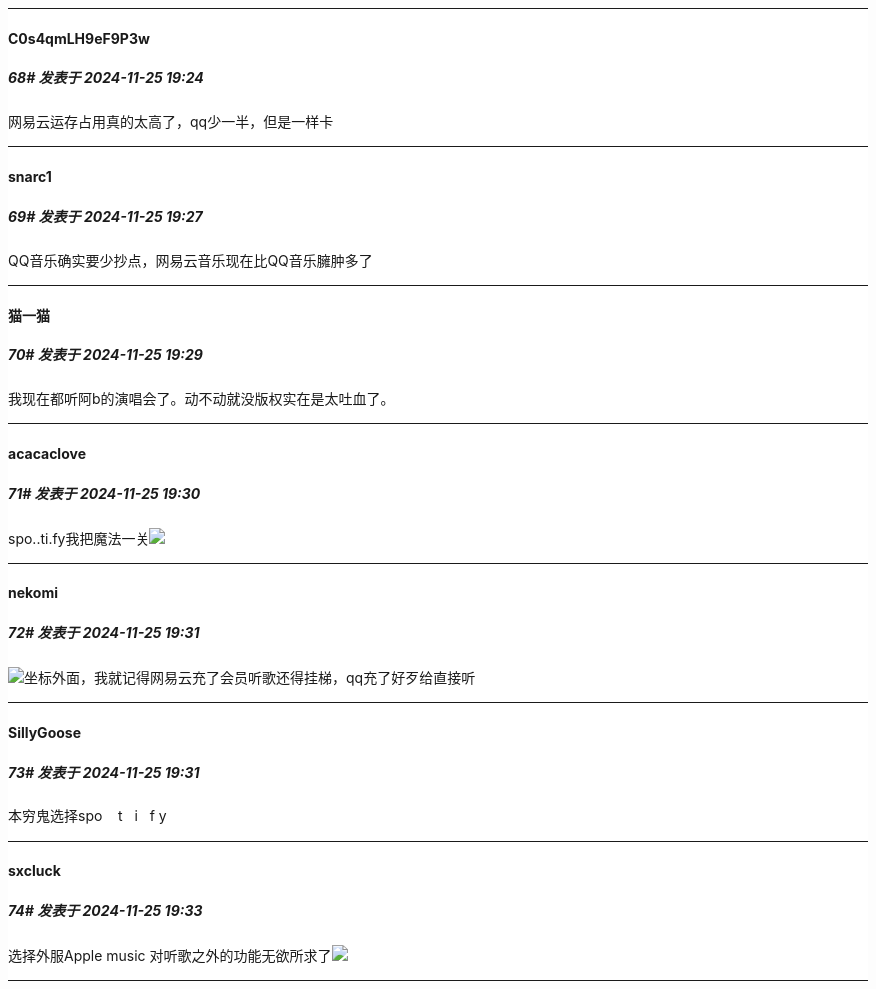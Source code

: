 *****

####  C0s4qmLH9eF9P3w  
##### 68#       发表于 2024-11-25 19:24

网易云运存占用真的太高了，qq少一半，但是一样卡


*****

####  snarc1  
##### 69#       发表于 2024-11-25 19:27

QQ音乐确实要少抄点，网易云音乐现在比QQ音乐臃肿多了

*****

####  猫一猫  
##### 70#       发表于 2024-11-25 19:29

我现在都听阿b的演唱会了。动不动就没版权实在是太吐血了。


*****

####  acacaclove  
##### 71#       发表于 2024-11-25 19:30

spo..ti.fy我把魔法一关<img src="https://static.saraba1st.com/image/smiley/face2017/049.png" referrerpolicy="no-referrer">

*****

####  nekomi  
##### 72#       发表于 2024-11-25 19:31

<img src="https://static.saraba1st.com/image/smiley/face2017/045.png" referrerpolicy="no-referrer">坐标外面，我就记得网易云充了会员听歌还得挂梯，qq充了好歹给直接听

*****

####  SillyGoose  
##### 73#       发表于 2024-11-25 19:31

本穷鬼选择spo    t   i   f y

*****

####  sxcluck  
##### 74#       发表于 2024-11-25 19:33

选择外服Apple music 对听歌之外的功能无欲所求了<img src="https://static.saraba1st.com/image/smiley/face2017/034.png" referrerpolicy="no-referrer">


*****
